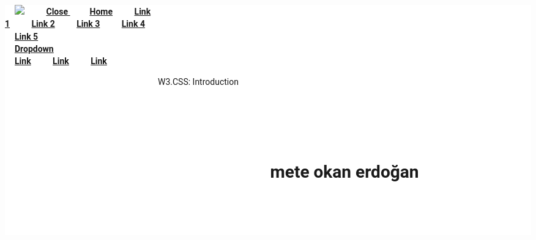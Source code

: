 
<!DOCTYPE html>
<html>
<title>W3.CSS</title>
<meta name="viewport" content="width=device-width, initial-scale=1">
<link rel="stylesheet" href="https://www.w3schools.com/w3css/4/w3.css">
<link rel="stylesheet" href="https://www.w3schools.com/lib/w3-theme-teal.css">
<link rel="stylesheet" href="https://fonts.googleapis.com/css?family=Roboto">
<link rel="stylesheet" href="https://cdnjs.cloudflare.com/ajax/libs/font-awesome/4.7.0/css/font-awesome.min.css"><style>
body {font-family: "Roboto", sans-serif}
.w3-bar-block .w3-bar-item {
  padding: 16px;
  font-weight: bold;
}
</style>
<body>

<nav class="w3-sidebar w3-bar-block w3-collapse w3-animate-left w3-card" style="z-index:3;width:250px;" id="mySidebar">
  <a class="w3-bar-item w3-button w3-border-bottom w3-large" href="#"><img src="https://www.w3schools.com/images/w3schools.png" style="width:80%;"></a>
  <a class="w3-bar-item w3-button w3-hide-large w3-large" href="javascript:void(0)" onclick="w3_close()">Close <i class="fa fa-remove"></i></a>
  <a class="w3-bar-item w3-button w3-teal" href="#">Home</a>
  <a class="w3-bar-item w3-button" href="#">Link 1</a>
  <a class="w3-bar-item w3-button" href="#">Link 2</a>
  <a class="w3-bar-item w3-button" href="#">Link 3</a>
  <a class="w3-bar-item w3-button" href="#">Link 4</a>
  <a class="w3-bar-item w3-button" href="#">Link 5</a>
  <div>
    <a class="w3-bar-item w3-button" onclick="myAccordion('demo')" href="javascript:void(0)">Dropdown <i class="fa fa-caret-down"></i></a>
    <div id="demo" class="w3-hide">
      <a class="w3-bar-item w3-button" href="#">Link</a>
      <a class="w3-bar-item w3-button" href="#">Link</a>
      <a class="w3-bar-item w3-button" href="#">Link</a>
    </div>
  </div>
</nav>

<div class="w3-overlay w3-hide-large w3-animate-opacity" onclick="w3_close()" style="cursor:pointer" id="myOverlay"></div>

<div class="w3-main" style="margin-left:250px;">

<div id="myTop" class="w3-container w3-top w3-theme w3-large">
  <p><i class="fa fa-bars w3-button w3-teal w3-hide-large w3-xlarge" onclick="w3_open()"></i>
  <span id="myIntro" class="w3-hide">W3.CSS: Introduction</span></p>
</div>

<header class="w3-container w3-theme" style="padding:64px 32px">
  <h1 class="w3-xxxlarge">mete okan erdoğan</h1>
</header>
